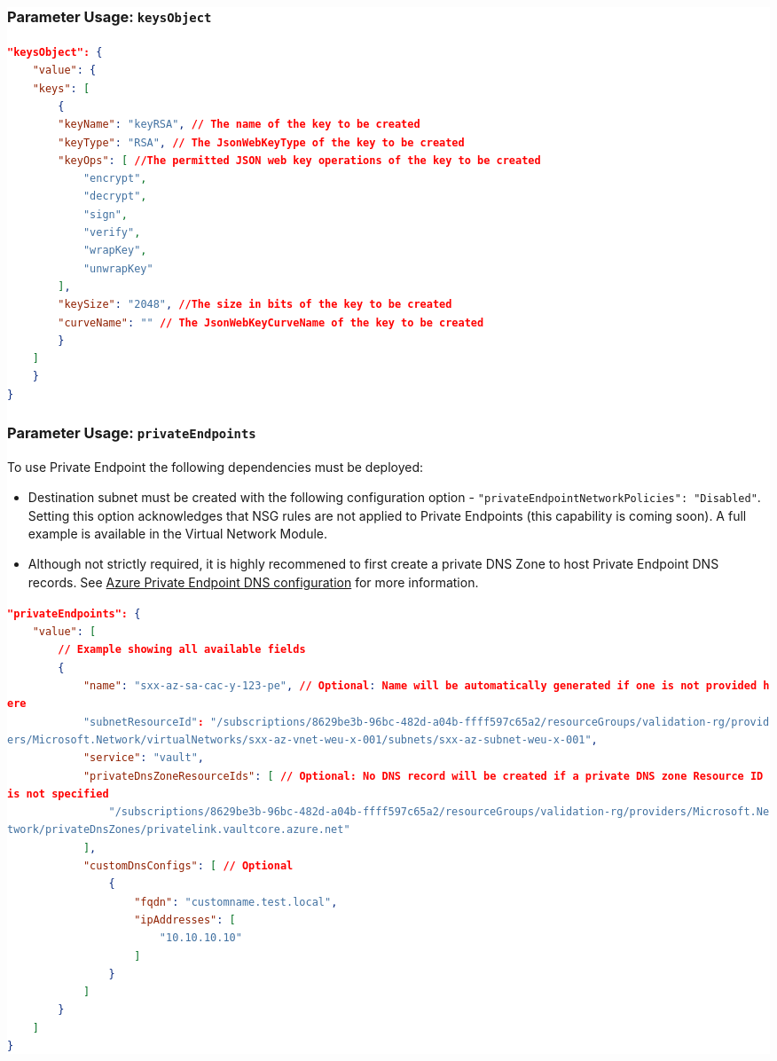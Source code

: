 ### Parameter Usage: `keysObject`

```json
"keysObject": {
    "value": {
    "keys": [
        {
        "keyName": "keyRSA", // The name of the key to be created
        "keyType": "RSA", // The JsonWebKeyType of the key to be created
        "keyOps": [ //The permitted JSON web key operations of the key to be created
            "encrypt",
            "decrypt",
            "sign",
            "verify",
            "wrapKey",
            "unwrapKey"
        ],
        "keySize": "2048", //The size in bits of the key to be created
        "curveName": "" // The JsonWebKeyCurveName of the key to be created
        }
    ]
    }
}
```

### Parameter Usage: `privateEndpoints`

To use Private Endpoint the following dependencies must be deployed:

- Destination subnet must be created with the following configuration option - `"privateEndpointNetworkPolicies": "Disabled"`.  Setting this option acknowledges that NSG rules are not applied to Private Endpoints (this capability is coming soon). A full example is available in the Virtual Network Module.

- Although not strictly required, it is highly recommened to first create a private DNS Zone to host Private Endpoint DNS records. See [Azure Private Endpoint DNS configuration](https://docs.microsoft.com/en-us/azure/private-link/private-endpoint-dns) for more information.

```json
"privateEndpoints": {
    "value": [
        // Example showing all available fields
        {
            "name": "sxx-az-sa-cac-y-123-pe", // Optional: Name will be automatically generated if one is not provided here
            "subnetResourceId": "/subscriptions/8629be3b-96bc-482d-a04b-ffff597c65a2/resourceGroups/validation-rg/providers/Microsoft.Network/virtualNetworks/sxx-az-vnet-weu-x-001/subnets/sxx-az-subnet-weu-x-001",
            "service": "vault",
            "privateDnsZoneResourceIds": [ // Optional: No DNS record will be created if a private DNS zone Resource ID is not specified
                "/subscriptions/8629be3b-96bc-482d-a04b-ffff597c65a2/resourceGroups/validation-rg/providers/Microsoft.Network/privateDnsZones/privatelink.vaultcore.azure.net"
            ],
            "customDnsConfigs": [ // Optional
                {
                    "fqdn": "customname.test.local",
                    "ipAddresses": [
                        "10.10.10.10"
                    ]
                }
            ]
        }
    ]
}
```